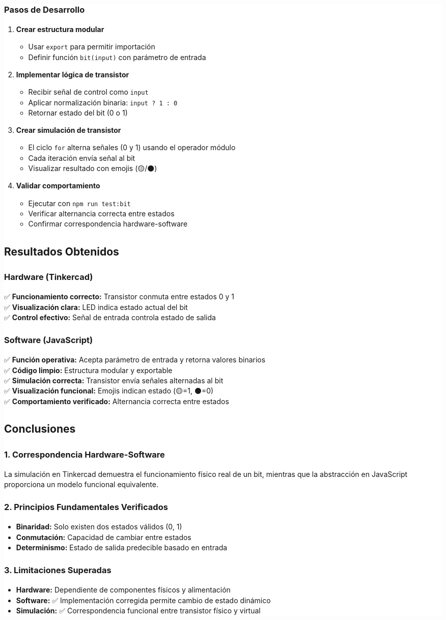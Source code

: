 ### Pasos de Desarrollo

1. **Crear estructura modular**
   - Usar `export` para permitir importación
   - Definir función `bit(input)` con parámetro de entrada

2. **Implementar lógica de transistor**
   - Recibir señal de control como `input`
   - Aplicar normalización binaria: `input ? 1 : 0`
   - Retornar estado del bit (0 o 1)

3. **Crear simulación de transistor**
   - El ciclo `for` alterna señales (0 y 1) usando el operador módulo 
   - Cada iteración envía señal al bit
   - Visualizar resultado con emojis (🟡/⚫)

4. **Validar comportamiento**
   - Ejecutar con `npm run test:bit`
   - Verificar alternancia correcta entre estados
   - Confirmar correspondencia hardware-software

## Resultados Obtenidos

### Hardware (Tinkercad)
✅ **Funcionamiento correcto:** Transistor conmuta entre estados 0 y 1  
✅ **Visualización clara:** LED indica estado actual del bit  
✅ **Control efectivo:** Señal de entrada controla estado de salida  

### Software (JavaScript)
✅ **Función operativa:** Acepta parámetro de entrada y retorna valores binarios  
✅ **Código limpio:** Estructura modular y exportable  
✅ **Simulación correcta:** Transistor envía señales alternadas al bit  
✅ **Visualización funcional:** Emojis indican estado (🟡=1, ⚫=0)  
✅ **Comportamiento verificado:** Alternancia correcta entre estados  

## Conclusiones

### 1. Correspondencia Hardware-Software
La simulación en Tinkercad demuestra el funcionamiento físico real de un bit, mientras que la abstracción en JavaScript proporciona un modelo funcional equivalente.

### 2. Principios Fundamentales Verificados
- **Binaridad:** Solo existen dos estados válidos (0, 1)
- **Conmutación:** Capacidad de cambiar entre estados
- **Determinismo:** Estado de salida predecible basado en entrada

### 3. Limitaciones Superadas
- **Hardware:** Dependiente de componentes físicos y alimentación
- **Software:** ✅ Implementación corregida permite cambio de estado dinámico
- **Simulación:** ✅ Correspondencia funcional entre transistor físico y virtual
